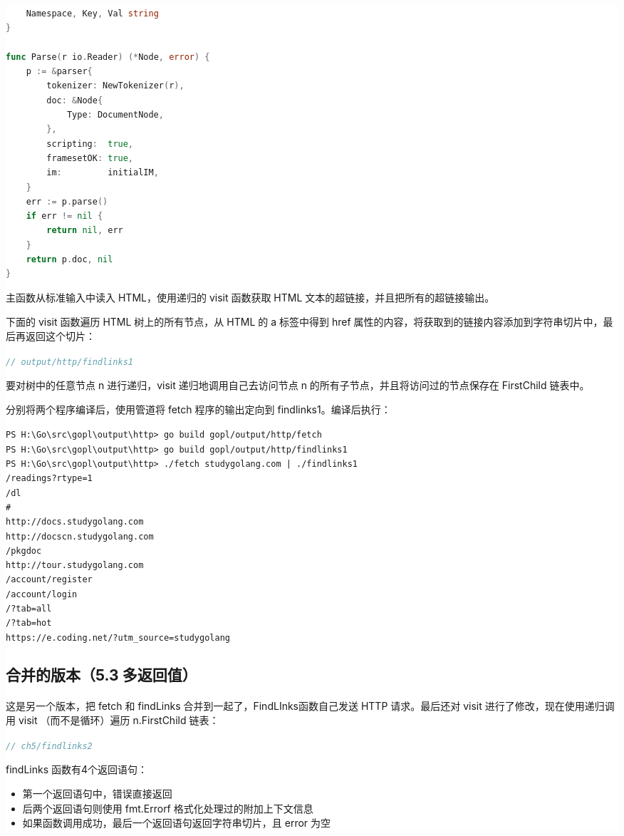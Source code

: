 ```go
	Namespace, Key, Val string
}

func Parse(r io.Reader) (*Node, error) {
	p := &parser{
		tokenizer: NewTokenizer(r),
		doc: &Node{
			Type: DocumentNode,
		},
		scripting:  true,
		framesetOK: true,
		im:         initialIM,
	}
	err := p.parse()
	if err != nil {
		return nil, err
	}
	return p.doc, nil
}
```
主函数从标准输入中读入 HTML，使用递归的 visit 函数获取 HTML 文本的超链接，并且把所有的超链接输出。  

下面的 visit 函数遍历 HTML 树上的所有节点，从 HTML 的 a 标签中得到 href 属性的内容，将获取到的链接内容添加到字符串切片中，最后再返回这个切片：
```go
// output/http/findlinks1
```
要对树中的任意节点 n 进行递归，visit 递归地调用自己去访问节点 n 的所有子节点，并且将访问过的节点保存在 FirstChild 链表中。

分别将两个程序编译后，使用管道将 fetch 程序的输出定向到 findlinks1。编译后执行：
```
PS H:\Go\src\gopl\output\http> go build gopl/output/http/fetch
PS H:\Go\src\gopl\output\http> go build gopl/output/http/findlinks1
PS H:\Go\src\gopl\output\http> ./fetch studygolang.com | ./findlinks1
/readings?rtype=1
/dl
#
http://docs.studygolang.com
http://docscn.studygolang.com
/pkgdoc
http://tour.studygolang.com
/account/register
/account/login
/?tab=all
/?tab=hot
https://e.coding.net/?utm_source=studygolang
```

## 合并的版本（5.3 多返回值）
这是另一个版本，把 fetch 和 findLinks 合并到一起了，FindLInks函数自己发送 HTTP 请求。最后还对 visit 进行了修改，现在使用递归调用 visit （而不是循环）遍历 n.FirstChild 链表：
```go
// ch5/findlinks2
```
findLinks 函数有4个返回语句：
+ 第一个返回语句中，错误直接返回
+ 后两个返回语句则使用 fmt.Errorf 格式化处理过的附加上下文信息
+ 如果函数调用成功，最后一个返回语句返回字符串切片，且 error 为空
